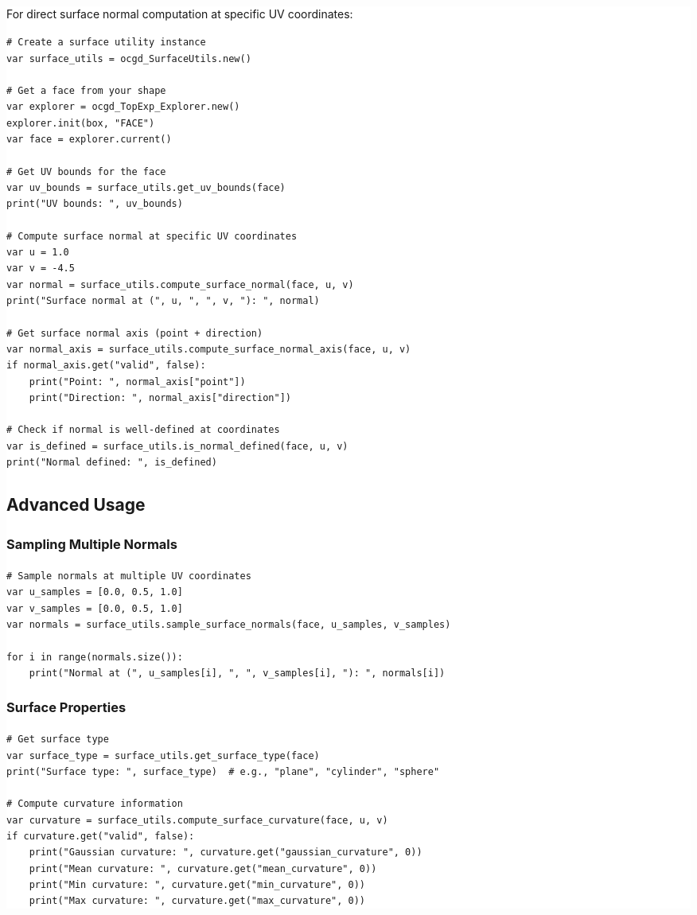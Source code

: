 For direct surface normal computation at specific UV coordinates:

```gdscript
# Create a surface utility instance
var surface_utils = ocgd_SurfaceUtils.new()

# Get a face from your shape
var explorer = ocgd_TopExp_Explorer.new()
explorer.init(box, "FACE")
var face = explorer.current()

# Get UV bounds for the face
var uv_bounds = surface_utils.get_uv_bounds(face)
print("UV bounds: ", uv_bounds)

# Compute surface normal at specific UV coordinates
var u = 1.0
var v = -4.5
var normal = surface_utils.compute_surface_normal(face, u, v)
print("Surface normal at (", u, ", ", v, "): ", normal)

# Get surface normal axis (point + direction)
var normal_axis = surface_utils.compute_surface_normal_axis(face, u, v)
if normal_axis.get("valid", false):
    print("Point: ", normal_axis["point"])
    print("Direction: ", normal_axis["direction"])

# Check if normal is well-defined at coordinates
var is_defined = surface_utils.is_normal_defined(face, u, v)
print("Normal defined: ", is_defined)
```

## Advanced Usage

### Sampling Multiple Normals

```gdscript
# Sample normals at multiple UV coordinates
var u_samples = [0.0, 0.5, 1.0]
var v_samples = [0.0, 0.5, 1.0]
var normals = surface_utils.sample_surface_normals(face, u_samples, v_samples)

for i in range(normals.size()):
    print("Normal at (", u_samples[i], ", ", v_samples[i], "): ", normals[i])
```

### Surface Properties

```gdscript
# Get surface type
var surface_type = surface_utils.get_surface_type(face)
print("Surface type: ", surface_type)  # e.g., "plane", "cylinder", "sphere"

# Compute curvature information
var curvature = surface_utils.compute_surface_curvature(face, u, v)
if curvature.get("valid", false):
    print("Gaussian curvature: ", curvature.get("gaussian_curvature", 0))
    print("Mean curvature: ", curvature.get("mean_curvature", 0))
    print("Min curvature: ", curvature.get("min_curvature", 0))
    print("Max curvature: ", curvature.get("max_curvature", 0))
```
